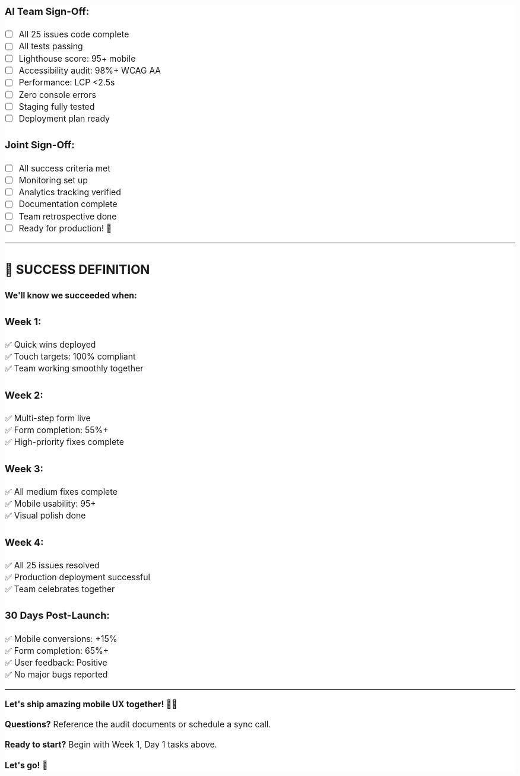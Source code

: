 ### AI Team Sign-Off:
- [ ] All 25 issues code complete
- [ ] All tests passing
- [ ] Lighthouse score: 95+ mobile
- [ ] Accessibility audit: 98%+ WCAG AA
- [ ] Performance: LCP <2.5s
- [ ] Zero console errors
- [ ] Staging fully tested
- [ ] Deployment plan ready

### Joint Sign-Off:
- [ ] All success criteria met
- [ ] Monitoring set up
- [ ] Analytics tracking verified
- [ ] Documentation complete
- [ ] Team retrospective done
- [ ] Ready for production! 🚀

---

## 🎉 SUCCESS DEFINITION

**We'll know we succeeded when:**

### Week 1:
✅ Quick wins deployed  
✅ Touch targets: 100% compliant  
✅ Team working smoothly together  

### Week 2:
✅ Multi-step form live  
✅ Form completion: 55%+  
✅ High-priority fixes complete  

### Week 3:
✅ All medium fixes complete  
✅ Mobile usability: 95+  
✅ Visual polish done  

### Week 4:
✅ All 25 issues resolved  
✅ Production deployment successful  
✅ Team celebrates together  

### 30 Days Post-Launch:
✅ Mobile conversions: +15%  
✅ Form completion: 65%+  
✅ User feedback: Positive  
✅ No major bugs reported  

---

**Let's ship amazing mobile UX together!** 📱✨

**Questions?** Reference the audit documents or schedule a sync call.

**Ready to start?** Begin with Week 1, Day 1 tasks above.

**Let's go!** 🚀

